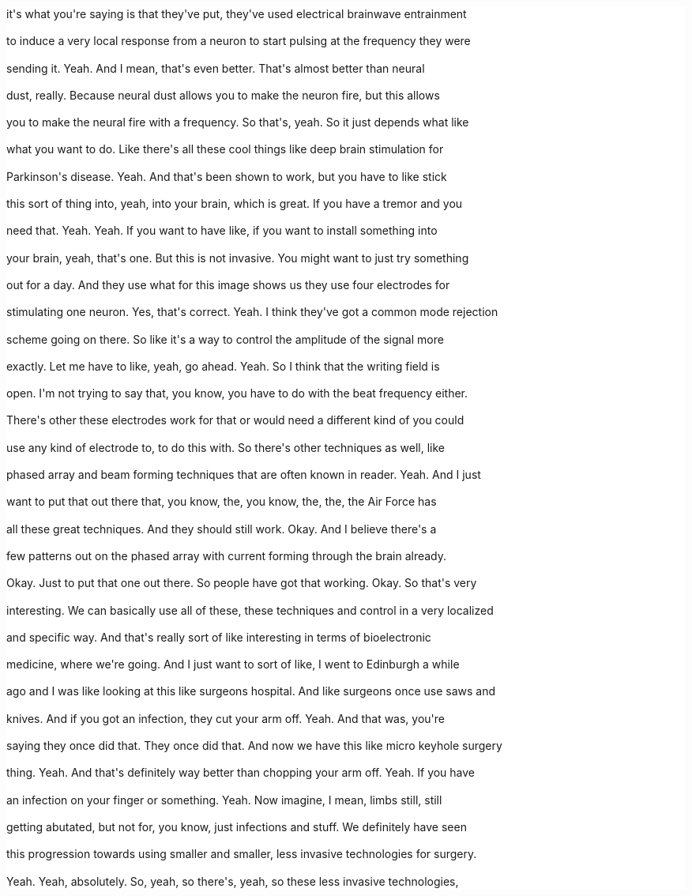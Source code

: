it's what you're saying is that they've put, they've used electrical brainwave entrainment

to induce a very local response from a neuron to start pulsing at the frequency they were

sending it. Yeah. And I mean, that's even better. That's almost better than neural

dust, really. Because neural dust allows you to make the neuron fire, but this allows

you to make the neural fire with a frequency. So that's, yeah. So it just depends what like

what you want to do. Like there's all these cool things like deep brain stimulation for

Parkinson's disease. Yeah. And that's been shown to work, but you have to like stick

this sort of thing into, yeah, into your brain, which is great. If you have a tremor and you

need that. Yeah. Yeah. If you want to have like, if you want to install something into

your brain, yeah, that's one. But this is not invasive. You might want to just try something

out for a day. And they use what for this image shows us they use four electrodes for

stimulating one neuron. Yes, that's correct. Yeah. I think they've got a common mode rejection

scheme going on there. So like it's a way to control the amplitude of the signal more

exactly. Let me have to like, yeah, go ahead. Yeah. So I think that the writing field is

open. I'm not trying to say that, you know, you have to do with the beat frequency either.

There's other these electrodes work for that or would need a different kind of you could

use any kind of electrode to, to do this with. So there's other techniques as well, like

phased array and beam forming techniques that are often known in reader. Yeah. And I just

want to put that out there that, you know, the, you know, the, the, the Air Force has

all these great techniques. And they should still work. Okay. And I believe there's a

few patterns out on the phased array with current forming through the brain already.

Okay. Just to put that one out there. So people have got that working. Okay. So that's very

interesting. We can basically use all of these, these techniques and control in a very localized

and specific way. And that's really sort of like interesting in terms of bioelectronic

medicine, where we're going. And I just want to sort of like, I went to Edinburgh a while

ago and I was like looking at this like surgeons hospital. And like surgeons once use saws and

knives. And if you got an infection, they cut your arm off. Yeah. And that was, you're

saying they once did that. They once did that. And now we have this like micro keyhole surgery

thing. Yeah. And that's definitely way better than chopping your arm off. Yeah. If you have

an infection on your finger or something. Yeah. Now imagine, I mean, limbs still, still

getting abutated, but not for, you know, just infections and stuff. We definitely have seen

this progression towards using smaller and smaller, less invasive technologies for surgery.

Yeah. Yeah, absolutely. So, yeah, so there's, yeah, so these less invasive technologies,
